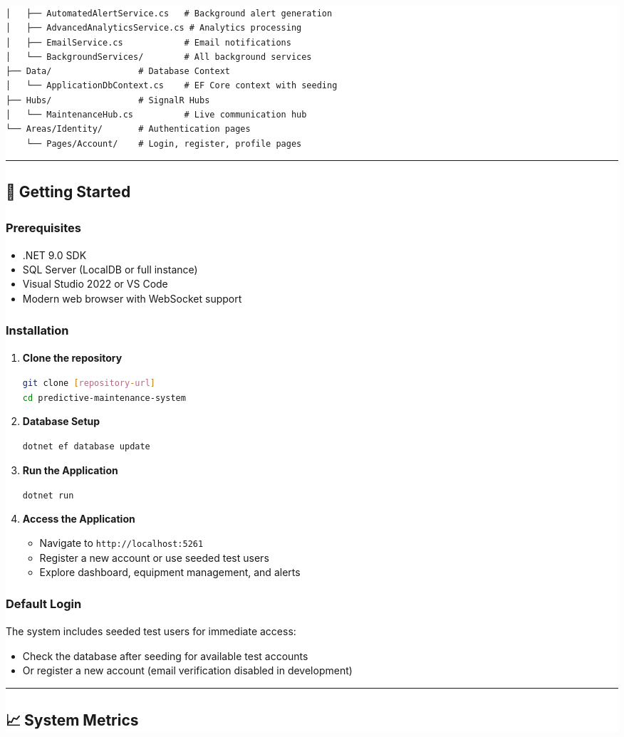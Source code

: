 ```
│   ├── AutomatedAlertService.cs   # Background alert generation
│   ├── AdvancedAnalyticsService.cs # Analytics processing
│   ├── EmailService.cs            # Email notifications
│   └── BackgroundServices/        # All background services
├── Data/                 # Database Context
│   └── ApplicationDbContext.cs    # EF Core context with seeding
├── Hubs/                 # SignalR Hubs
│   └── MaintenanceHub.cs          # Live communication hub
└── Areas/Identity/       # Authentication pages
    └── Pages/Account/    # Login, register, profile pages
```

---

## 🚀 Getting Started

### **Prerequisites**
- .NET 9.0 SDK
- SQL Server (LocalDB or full instance)
- Visual Studio 2022 or VS Code
- Modern web browser with WebSocket support

### **Installation**
1. **Clone the repository**
   ```bash
   git clone [repository-url]
   cd predictive-maintenance-system
   ```

2. **Database Setup**
   ```bash
   dotnet ef database update
   ```

3. **Run the Application**
   ```bash
   dotnet run
   ```

4. **Access the Application**
   - Navigate to `http://localhost:5261`
   - Register a new account or use seeded test users
   - Explore dashboard, equipment management, and alerts

### **Default Login**
The system includes seeded test users for immediate access:
- Check the database after seeding for available test accounts
- Or register a new account (email verification disabled in development)

---

## 📈 System Metrics
